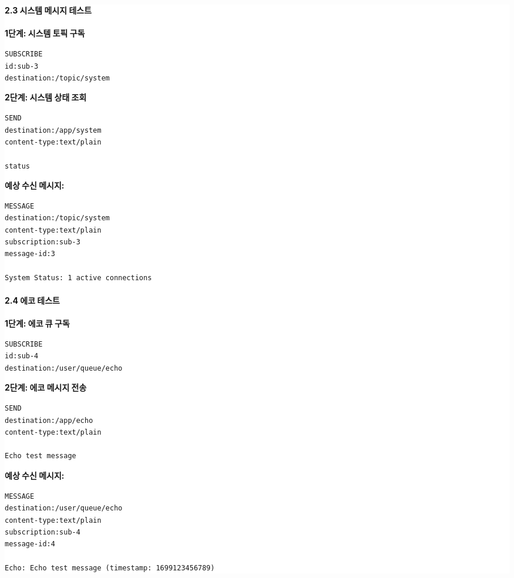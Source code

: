 #### 2.3 시스템 메시지 테스트

**1단계: 시스템 토픽 구독**
```
SUBSCRIBE
id:sub-3
destination:/topic/system

```

**2단계: 시스템 상태 조회**
```
SEND
destination:/app/system
content-type:text/plain

status
```

**예상 수신 메시지:**
```
MESSAGE
destination:/topic/system
content-type:text/plain
subscription:sub-3
message-id:3

System Status: 1 active connections
```

#### 2.4 에코 테스트

**1단계: 에코 큐 구독**
```
SUBSCRIBE
id:sub-4
destination:/user/queue/echo

```

**2단계: 에코 메시지 전송**
```
SEND
destination:/app/echo
content-type:text/plain

Echo test message
```

**예상 수신 메시지:**
```
MESSAGE
destination:/user/queue/echo
content-type:text/plain
subscription:sub-4
message-id:4

Echo: Echo test message (timestamp: 1699123456789)
```
